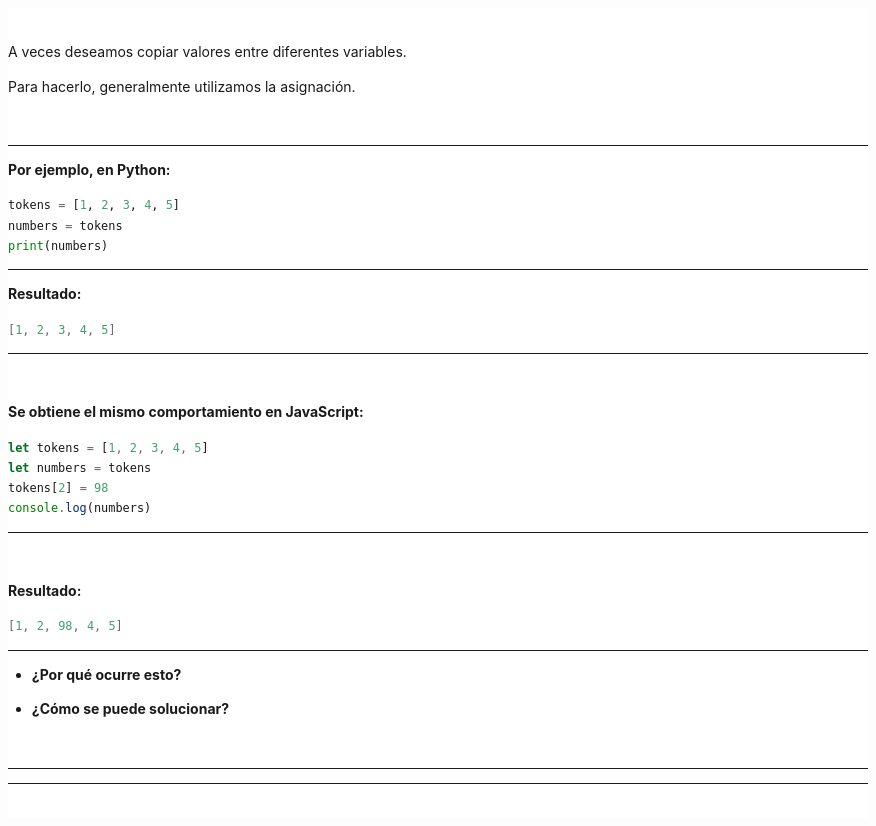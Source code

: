 
<br>

A veces deseamos copiar valores entre diferentes variables.

Para hacerlo, generalmente utilizamos la asignación.

<br>

---

**Por ejemplo, en Python:**

```python
tokens = [1, 2, 3, 4, 5]
numbers = tokens
print(numbers)
```

---

**Resultado:**

```c#
[1, 2, 3, 4, 5]
```

---

<br>

**Se obtiene el mismo comportamiento en JavaScript:**

```js
let tokens = [1, 2, 3, 4, 5]
let numbers = tokens
tokens[2] = 98
console.log(numbers)
```

---

<br>

**Resultado:**

```c#
[1, 2, 98, 4, 5]
```

---

- **¿Por qué ocurre esto?**

- **¿Cómo se puede solucionar?**

<br>

---

---

<br>
